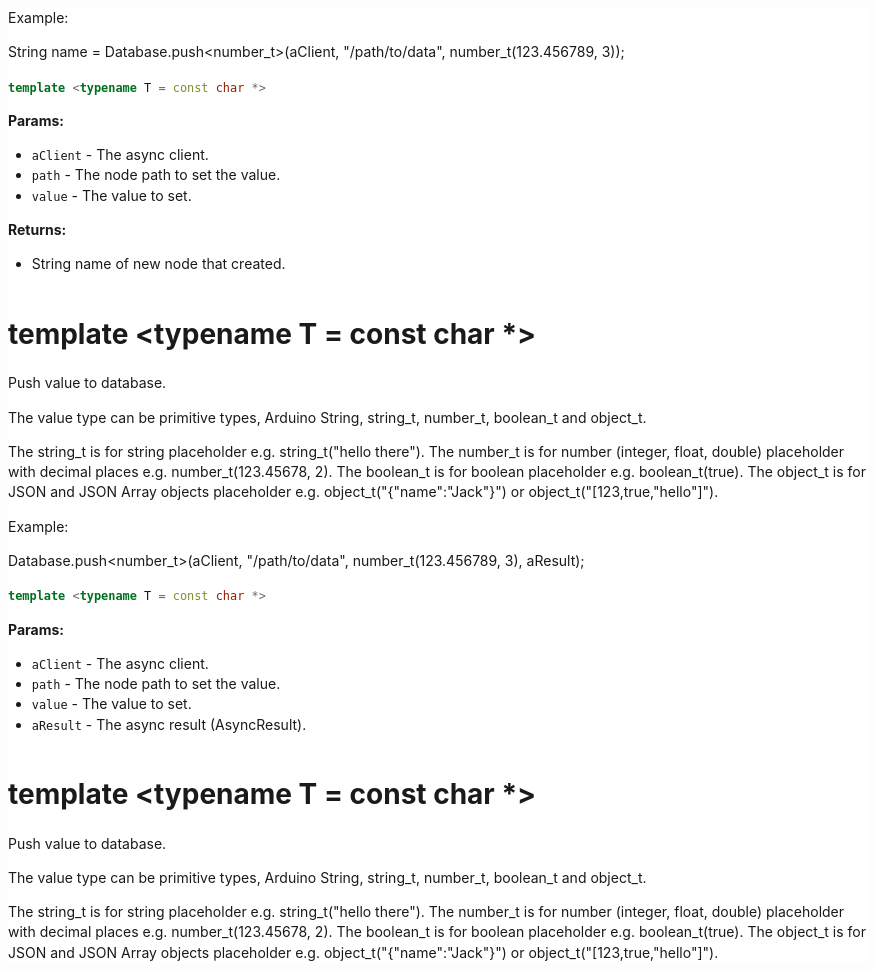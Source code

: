 Example:

String name = Database.push<number_t>(aClient, "/path/to/data", number_t(123.456789, 3));

```cpp
template <typename T = const char *>
```

**Params:**

- `aClient` - The async client.
- `path` - The node path to set the value.
- `value` - The value to set.

**Returns:**

- String name of new node that created.

# template <typename T = const char *>

Push value to database.

The value type can be primitive types, Arduino String, string_t, number_t, boolean_t and object_t.

The string_t is for string placeholder e.g. string_t("hello there").
The number_t is for number (integer, float, double) placeholder with decimal places e.g. number_t(123.45678, 2).
The boolean_t is for boolean placeholder e.g. boolean_t(true).
The object_t is for JSON and JSON Array objects placeholder e.g. object_t("{\"name\":\"Jack\"}") or object_t("[123,true,\"hello\"]").

Example:

Database.push<number_t>(aClient, "/path/to/data", number_t(123.456789, 3), aResult);

```cpp
template <typename T = const char *>
```

**Params:**

- `aClient` - The async client.
- `path` - The node path to set the value.
- `value` - The value to set.
- `aResult` - The async result (AsyncResult).


# template <typename T = const char *>

Push value to database.

The value type can be primitive types, Arduino String, string_t, number_t, boolean_t and object_t.

The string_t is for string placeholder e.g. string_t("hello there").
The number_t is for number (integer, float, double) placeholder with decimal places e.g. number_t(123.45678, 2).
The boolean_t is for boolean placeholder e.g. boolean_t(true).
The object_t is for JSON and JSON Array objects placeholder e.g. object_t("{\"name\":\"Jack\"}") or object_t("[123,true,\"hello\"]").
